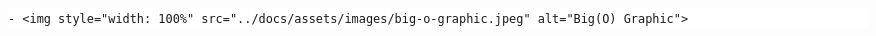     - <img style="width: 100%" src="../docs/assets/images/big-o-graphic.jpeg" alt="Big(O) Graphic">
